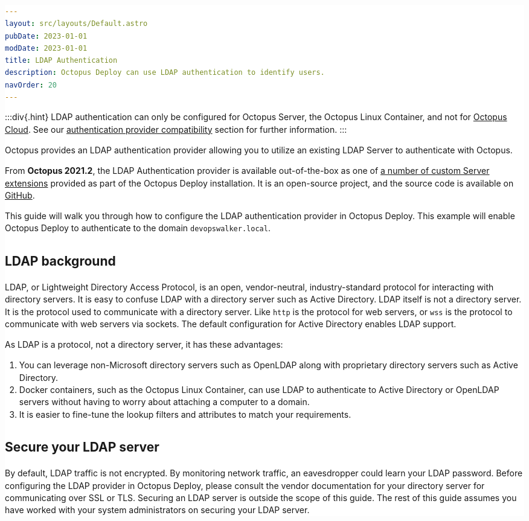 ```yaml
---
layout: src/layouts/Default.astro
pubDate: 2023-01-01
modDate: 2023-01-01
title: LDAP Authentication
description: Octopus Deploy can use LDAP authentication to identify users.
navOrder: 20
---
```


:::div{.hint}
LDAP authentication can only be configured for Octopus Server, the Octopus Linux Container, and not for [Octopus Cloud](/docs/octopus-cloud/). See our [authentication provider compatibility](/docs/security/authentication/auth-provider-compatibility) section for further information.
:::

Octopus provides an LDAP authentication provider allowing you to utilize an existing LDAP Server to authenticate with Octopus.  

From **Octopus 2021.2**, the LDAP Authentication provider is available out-of-the-box as one of [a number of custom Server extensions](/docs/administration/server-extensibility/customizing-an-octopus-deploy-server-extension) provided as part of the Octopus Deploy installation. It is an open-source project, and the source code is available on [GitHub](https://github.com/OctopusDeploy/LdapAuthenticationProvider).

This guide will walk you through how to configure the LDAP authentication provider in Octopus Deploy.  This example will enable Octopus Deploy to authenticate to the domain `devopswalker.local`.  

## LDAP background

LDAP, or Lightweight Directory Access Protocol, is an open, vendor-neutral, industry-standard protocol for interacting with directory servers.  It is easy to confuse LDAP with a directory server such as Active Directory.  LDAP itself is not a directory server.  It is the protocol used to communicate with a directory server.  Like `http` is the protocol for web servers, or `wss` is the protocol to communicate with web servers via sockets.  The default configuration for Active Directory enables LDAP support.  

As LDAP is a protocol, not a directory server, it has these advantages:

1. You can leverage non-Microsoft directory servers such as OpenLDAP along with proprietary directory servers such as Active Directory.
2. Docker containers, such as the Octopus Linux Container, can use LDAP to authenticate to Active Directory or OpenLDAP servers without having to worry about attaching a computer to a domain.
3. It is easier to fine-tune the lookup filters and attributes to match your requirements.

## Secure your LDAP server

By default, LDAP traffic is not encrypted.  By monitoring network traffic, an eavesdropper could learn your LDAP password.  Before configuring the LDAP provider in Octopus Deploy, please consult the vendor documentation for your directory server for communicating over SSL or TLS.  Securing an LDAP server is outside the scope of this guide.  The rest of this guide assumes you have worked with your system administrators on securing your LDAP server.

